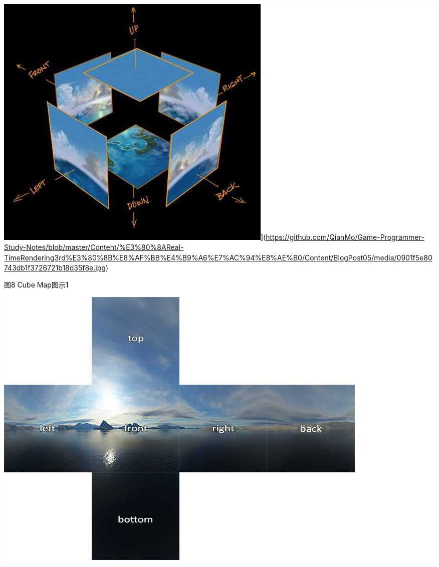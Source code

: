 ![img](Real-TimeRendering3rd_05.assets/0901f5e80743db1f3726721b18d35f8e.jpg)](https://github.com/QianMo/Game-Programmer-Study-Notes/blob/master/Content/%E3%80%8AReal-TimeRendering3rd%E3%80%8B%E8%AF%BB%E4%B9%A6%E7%AC%94%E8%AE%B0/Content/BlogPost05/media/0901f5e80743db1f3726721b18d35f8e.jpg)

图8 Cube Map图示1

[
![img](Real-TimeRendering3rd_05.assets/79a41fe0cc8285c3dbc8f131478cec3c.jpg)](https://github.com/QianMo/Game-Programmer-Study-Notes/blob/master/Content/%E3%80%8AReal-TimeRendering3rd%E3%80%8B%E8%AF%BB%E4%B9%A6%E7%AC%94%E8%AE%B0/Content/BlogPost05/media/79a41fe0cc8285c3dbc8f131478cec3c.jpg)
